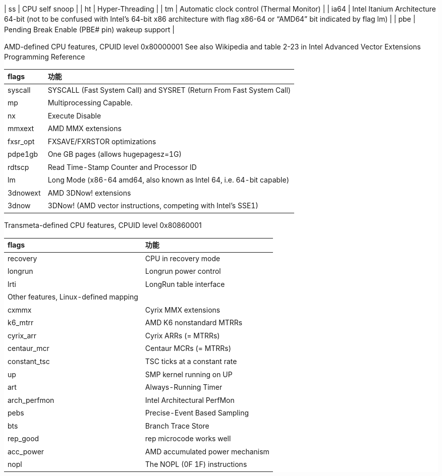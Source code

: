 | ss      | CPU self snoop                                               |
| ht      | Hyper-Threading                                              |
| tm      | Automatic clock control (Thermal Monitor)                    |
| ia64    | Intel Itanium Architecture 64-bit (not to be confused with Intel’s 64-bit x86 architecture with flag x86-64 or “AMD64” bit indicated by flag lm) |
| pbe     | Pending Break Enable (PBE# pin) wakeup support               |

AMD-defined CPU features, CPUID level 0x80000001 See also Wikipedia and table 2-23 in Intel Advanced Vector Extensions Programming Reference

| flags    | 功能                                                         |
| :------- | :----------------------------------------------------------- |
| syscall  | SYSCALL (Fast System Call) and SYSRET (Return From Fast System Call) |
| mp       | Multiprocessing Capable.                                     |
| nx       | Execute Disable                                              |
| mmxext   | AMD MMX extensions                                           |
| fxsr_opt | FXSAVE/FXRSTOR optimizations                                 |
| pdpe1gb  | One GB pages (allows hugepagesz=1G)                          |
| rdtscp   | Read Time-Stamp Counter and Processor ID                     |
| lm       | Long Mode (x86-64 amd64, also known as Intel 64, i.e. 64-bit capable) |
| 3dnowext | AMD 3DNow! extensions                                        |
| 3dnow    | 3DNow! (AMD vector instructions, competing with Intel’s SSE1) |

Transmeta-defined CPU features, CPUID level 0x80860001

| flags                                 | 功能                               |
| :------------------------------------ | :--------------------------------- |
| recovery                              | CPU in recovery mode               |
| longrun                               | Longrun power control              |
| lrti                                  | LongRun table interface            |
| Other features, Linux-defined mapping |                                    |
| cxmmx                                 | Cyrix MMX extensions               |
| k6_mtrr                               | AMD K6 nonstandard MTRRs           |
| cyrix_arr                             | Cyrix ARRs (= MTRRs)               |
| centaur_mcr                           | Centaur MCRs (= MTRRs)             |
| constant_tsc                          | TSC ticks at a constant rate       |
| up                                    | SMP kernel running on UP           |
| art                                   | Always-Running Timer               |
| arch_perfmon                          | Intel Architectural PerfMon        |
| pebs                                  | Precise-Event Based Sampling       |
| bts                                   | Branch Trace Store                 |
| rep_good                              | rep microcode works well           |
| acc_power                             | AMD accumulated power mechanism    |
| nopl                                  | The NOPL (0F 1F) instructions      |